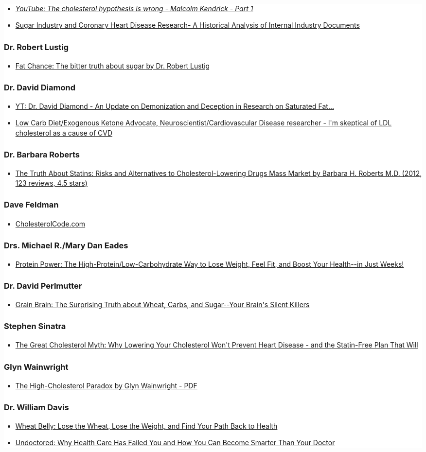 * *[YouTube: The cholesterol hypothesis is wrong - Malcolm Kendrick - Part 1](https://www.youtube.com/watch?v=8ls9HWRxvMo)*

* [Sugar Industry and Coronary Heart Disease Research- A Historical Analysis of Internal Industry Documents](http://sci-hub.tw/10.1001/jamainternmed.2016.5394)

### Dr. Robert Lustig
* [Fat Chance: The bitter truth about sugar by Dr. Robert Lustig](https://www.amazon.com/Fat-Chance-bitter-Robert-2013-01-03/dp/B0182QDZW8/)

### Dr. David Diamond

* [YT: Dr. David Diamond - An Update on Demonization and Deception in Research on Saturated Fat...](https://www.youtube.com/watch?v=uc1XsO3mxX8)

* [Low Carb Diet/Exogenous Ketone Advocate, Neuroscientist/Cardiovascular Disease researcher - I'm skeptical of LDL cholesterol as a cause of CVD](https://twitter.com/LDLSkeptic)

### Dr. Barbara Roberts
* [The Truth About Statins: Risks and Alternatives to Cholesterol-Lowering Drugs Mass Market by Barbara H. Roberts M.D. (2012, 123 reviews, 4.5 stars)](https://www.amazon.com/Truth-About-Statins-Alternatives-Cholesterol-Lowering/dp/1451656394/)

### Dave Feldman
* [CholesterolCode.com](http://cholesterolcode.com/)

### Drs. Michael R./Mary Dan Eades
* [Protein Power: The High-Protein/Low-Carbohydrate Way to Lose Weight, Feel Fit, and Boost Your Health--in Just Weeks!](https://www.amazon.com/Protein-Power-High-Protein-Low-Carbohydrate-Health-ebook/dp/B002SXIENW)

### Dr. David Perlmutter
* [Grain Brain: The Surprising Truth about Wheat, Carbs, and Sugar--Your Brain's Silent Killers](https://www.amazon.com/Grain-Brain-Surprising-Sugar-Your-Killers-ebook/dp/B00BAXFCPO/)

### Stephen Sinatra
* [The Great Cholesterol Myth: Why Lowering Your Cholesterol Won't Prevent Heart Disease - and the Statin-Free Plan That Will](https://www.amazon.com/Great-Cholesterol-Myth-Lowering-Statin-Free/dp/B00B3SW2S6/)

### Glyn Wainwright
* [The High-Cholesterol Paradox by Glyn Wainwright - PDF](http://www.lizscript.co.uk/glyn/paradox.pdf)

### Dr. William Davis
* [Wheat Belly: Lose the Wheat, Lose the Weight, and Find Your Path Back to Health](https://www.amazon.com/Wheat-Belly-Lose-Weight-Health-ebook/dp/B00571F26Y)

* [Undoctored: Why Health Care Has Failed You and How You Can Become Smarter Than Your Doctor](https://www.amazon.com/Undoctored-Health-Failed-Become-Smarter-ebook/dp/B01N2T9HTU/)
